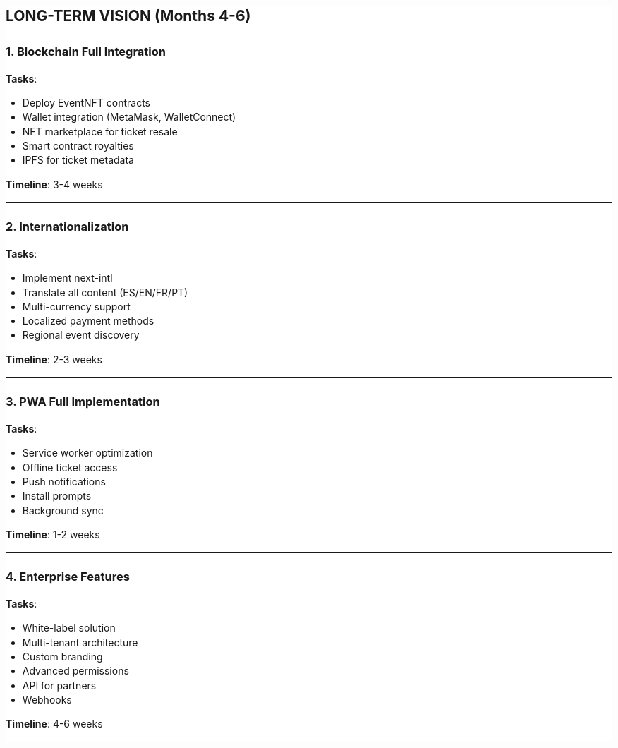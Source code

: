 
## LONG-TERM VISION (Months 4-6)

### 1. Blockchain Full Integration

**Tasks**:
- Deploy EventNFT contracts
- Wallet integration (MetaMask, WalletConnect)
- NFT marketplace for ticket resale
- Smart contract royalties
- IPFS for ticket metadata

**Timeline**: 3-4 weeks

---

### 2. Internationalization

**Tasks**:
- Implement next-intl
- Translate all content (ES/EN/FR/PT)
- Multi-currency support
- Localized payment methods
- Regional event discovery

**Timeline**: 2-3 weeks

---

### 3. PWA Full Implementation

**Tasks**:
- Service worker optimization
- Offline ticket access
- Push notifications
- Install prompts
- Background sync

**Timeline**: 1-2 weeks

---

### 4. Enterprise Features

**Tasks**:
- White-label solution
- Multi-tenant architecture
- Custom branding
- Advanced permissions
- API for partners
- Webhooks

**Timeline**: 4-6 weeks

---